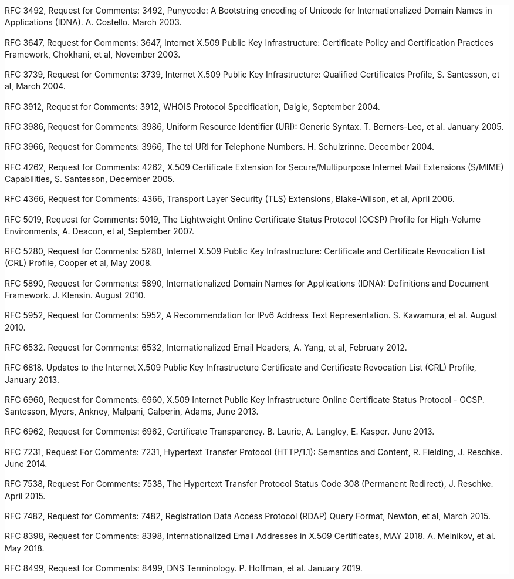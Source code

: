 RFC 3492, Request for Comments: 3492, Punycode: A Bootstring encoding of Unicode for Internationalized Domain Names in Applications (IDNA). A. Costello. March 2003.

RFC 3647, Request for Comments: 3647, Internet X.509 Public Key Infrastructure: Certificate Policy and Certification Practices Framework, Chokhani, et al, November 2003.

RFC 3739, Request for Comments: 3739, Internet X.509 Public Key Infrastructure: Qualified Certificates Profile, S. Santesson, et al, March 2004.

RFC 3912, Request for Comments: 3912, WHOIS Protocol Specification, Daigle, September 2004.

RFC 3986, Request for Comments: 3986, Uniform Resource Identifier (URI): Generic Syntax. T. Berners-Lee, et al. January 2005.

RFC 3966, Request for Comments: 3966, The tel URI for Telephone Numbers. H. Schulzrinne. December 2004.

RFC 4262, Request for Comments: 4262, X.509 Certificate Extension for Secure/Multipurpose Internet Mail Extensions (S/MIME) Capabilities, S. Santesson, December 2005.

RFC 4366, Request for Comments: 4366, Transport Layer Security (TLS) Extensions, Blake-Wilson, et al, April 2006.

RFC 5019, Request for Comments: 5019, The Lightweight Online Certificate Status Protocol (OCSP) Profile for High-Volume Environments, A. Deacon, et al, September 2007.

RFC 5280, Request for Comments: 5280, Internet X.509 Public Key Infrastructure: Certificate and Certificate Revocation List (CRL) Profile, Cooper et al, May 2008.

RFC 5890, Request for Comments: 5890, Internationalized Domain Names for Applications (IDNA): Definitions and Document Framework. J. Klensin. August 2010.

RFC 5952, Request for Comments: 5952, A Recommendation for IPv6 Address Text Representation. S. Kawamura, et al. August 2010.

RFC 6532. Request for Comments: 6532, Internationalized Email Headers, A. Yang, et al, February 2012.

RFC 6818. Updates to the Internet X.509 Public Key Infrastructure Certificate and Certificate Revocation List (CRL) Profile, January 2013.

RFC 6960, Request for Comments: 6960, X.509 Internet Public Key Infrastructure Online Certificate Status Protocol - OCSP. Santesson, Myers, Ankney, Malpani, Galperin, Adams, June 2013.

RFC 6962, Request for Comments: 6962, Certificate Transparency. B. Laurie, A. Langley, E. Kasper. June 2013.

RFC 7231, Request For Comments: 7231, Hypertext Transfer Protocol (HTTP/1.1): Semantics and Content, R. Fielding, J. Reschke. June 2014.

RFC 7538, Request For Comments: 7538, The Hypertext Transfer Protocol Status Code 308 (Permanent Redirect), J. Reschke. April 2015.

RFC 7482, Request for Comments: 7482, Registration Data Access Protocol (RDAP) Query Format, Newton, et al, March 2015.

RFC 8398, Request for Comments: 8398, Internationalized Email Addresses in X.509 Certificates, MAY 2018. A. Melnikov, et al. May 2018.

RFC 8499, Request for Comments: 8499, DNS Terminology. P. Hoffman, et al. January 2019.
